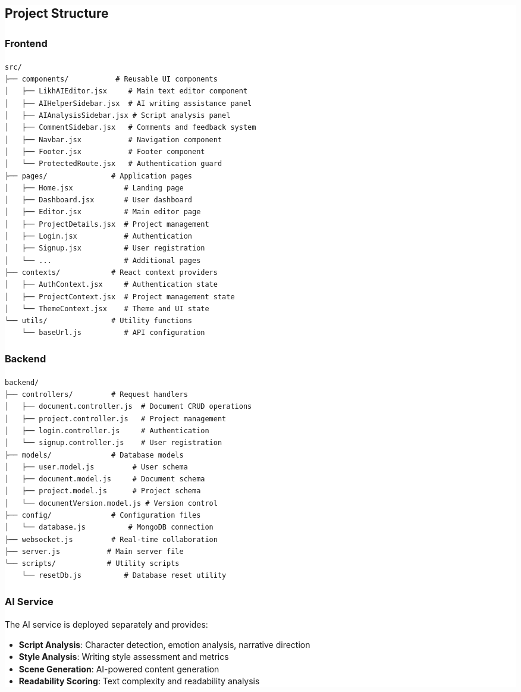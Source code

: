 ## Project Structure

### Frontend
```
src/
├── components/           # Reusable UI components
│   ├── LikhAIEditor.jsx     # Main text editor component
│   ├── AIHelperSidebar.jsx  # AI writing assistance panel
│   ├── AIAnalysisSidebar.jsx # Script analysis panel
│   ├── CommentSidebar.jsx   # Comments and feedback system
│   ├── Navbar.jsx           # Navigation component
│   ├── Footer.jsx           # Footer component
│   └── ProtectedRoute.jsx   # Authentication guard
├── pages/               # Application pages
│   ├── Home.jsx            # Landing page
│   ├── Dashboard.jsx       # User dashboard
│   ├── Editor.jsx          # Main editor page
│   ├── ProjectDetails.jsx  # Project management
│   ├── Login.jsx           # Authentication
│   ├── Signup.jsx          # User registration
│   └── ...                 # Additional pages
├── contexts/            # React context providers
│   ├── AuthContext.jsx     # Authentication state
│   ├── ProjectContext.jsx  # Project management state
│   └── ThemeContext.jsx    # Theme and UI state
└── utils/               # Utility functions
    └── baseUrl.js          # API configuration
```

### Backend 
```
backend/
├── controllers/         # Request handlers
│   ├── document.controller.js  # Document CRUD operations
│   ├── project.controller.js   # Project management
│   ├── login.controller.js     # Authentication
│   └── signup.controller.js    # User registration
├── models/              # Database models
│   ├── user.model.js         # User schema
│   ├── document.model.js     # Document schema
│   ├── project.model.js      # Project schema
│   └── documentVersion.model.js # Version control
├── config/              # Configuration files
│   └── database.js          # MongoDB connection
├── websocket.js         # Real-time collaboration
├── server.js           # Main server file
└── scripts/            # Utility scripts
    └── resetDb.js          # Database reset utility
```

### AI Service
The AI service is deployed separately and provides:
- **Script Analysis**: Character detection, emotion analysis, narrative direction
- **Style Analysis**: Writing style assessment and metrics
- **Scene Generation**: AI-powered content generation
- **Readability Scoring**: Text complexity and readability analysis
